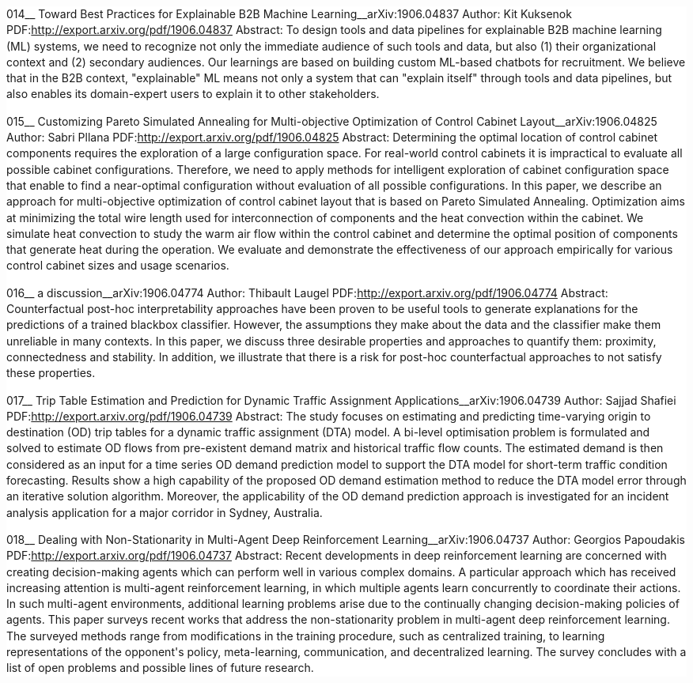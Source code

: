 014__ Toward Best Practices for Explainable B2B Machine Learning__arXiv:1906.04837
Author: Kit Kuksenok
PDF:http://export.arxiv.org/pdf/1906.04837
 Abstract: To design tools and data pipelines for explainable B2B machine learning (ML) systems, we need to recognize not only the immediate audience of such tools and data, but also (1) their organizational context and (2) secondary audiences. Our learnings are based on building custom ML-based chatbots for recruitment. We believe that in the B2B context, "explainable" ML means not only a system that can "explain itself" through tools and data pipelines, but also enables its domain-expert users to explain it to other stakeholders. 

015__ Customizing Pareto Simulated Annealing for Multi-objective Optimization  of Control Cabinet Layout__arXiv:1906.04825
Author: Sabri Pllana
PDF:http://export.arxiv.org/pdf/1906.04825
 Abstract: Determining the optimal location of control cabinet components requires the exploration of a large configuration space. For real-world control cabinets it is impractical to evaluate all possible cabinet configurations. Therefore, we need to apply methods for intelligent exploration of cabinet configuration space that enable to find a near-optimal configuration without evaluation of all possible configurations. In this paper, we describe an approach for multi-objective optimization of control cabinet layout that is based on Pareto Simulated Annealing. Optimization aims at minimizing the total wire length used for interconnection of components and the heat convection within the cabinet. We simulate heat convection to study the warm air flow within the control cabinet and determine the optimal position of components that generate heat during the operation. We evaluate and demonstrate the effectiveness of our approach empirically for various control cabinet sizes and usage scenarios. 

016__ a discussion__arXiv:1906.04774
Author: Thibault Laugel
PDF:http://export.arxiv.org/pdf/1906.04774
 Abstract: Counterfactual post-hoc interpretability approaches have been proven to be useful tools to generate explanations for the predictions of a trained blackbox classifier. However, the assumptions they make about the data and the classifier make them unreliable in many contexts. In this paper, we discuss three desirable properties and approaches to quantify them: proximity, connectedness and stability. In addition, we illustrate that there is a risk for post-hoc counterfactual approaches to not satisfy these properties. 

017__ Trip Table Estimation and Prediction for Dynamic Traffic Assignment  Applications__arXiv:1906.04739
Author: Sajjad Shafiei
PDF:http://export.arxiv.org/pdf/1906.04739
 Abstract: The study focuses on estimating and predicting time-varying origin to destination (OD) trip tables for a dynamic traffic assignment (DTA) model. A bi-level optimisation problem is formulated and solved to estimate OD flows from pre-existent demand matrix and historical traffic flow counts. The estimated demand is then considered as an input for a time series OD demand prediction model to support the DTA model for short-term traffic condition forecasting. Results show a high capability of the proposed OD demand estimation method to reduce the DTA model error through an iterative solution algorithm. Moreover, the applicability of the OD demand prediction approach is investigated for an incident analysis application for a major corridor in Sydney, Australia. 

018__ Dealing with Non-Stationarity in Multi-Agent Deep Reinforcement Learning__arXiv:1906.04737
Author: Georgios Papoudakis
PDF:http://export.arxiv.org/pdf/1906.04737
 Abstract: Recent developments in deep reinforcement learning are concerned with creating decision-making agents which can perform well in various complex domains. A particular approach which has received increasing attention is multi-agent reinforcement learning, in which multiple agents learn concurrently to coordinate their actions. In such multi-agent environments, additional learning problems arise due to the continually changing decision-making policies of agents. This paper surveys recent works that address the non-stationarity problem in multi-agent deep reinforcement learning. The surveyed methods range from modifications in the training procedure, such as centralized training, to learning representations of the opponent's policy, meta-learning, communication, and decentralized learning. The survey concludes with a list of open problems and possible lines of future research. 
